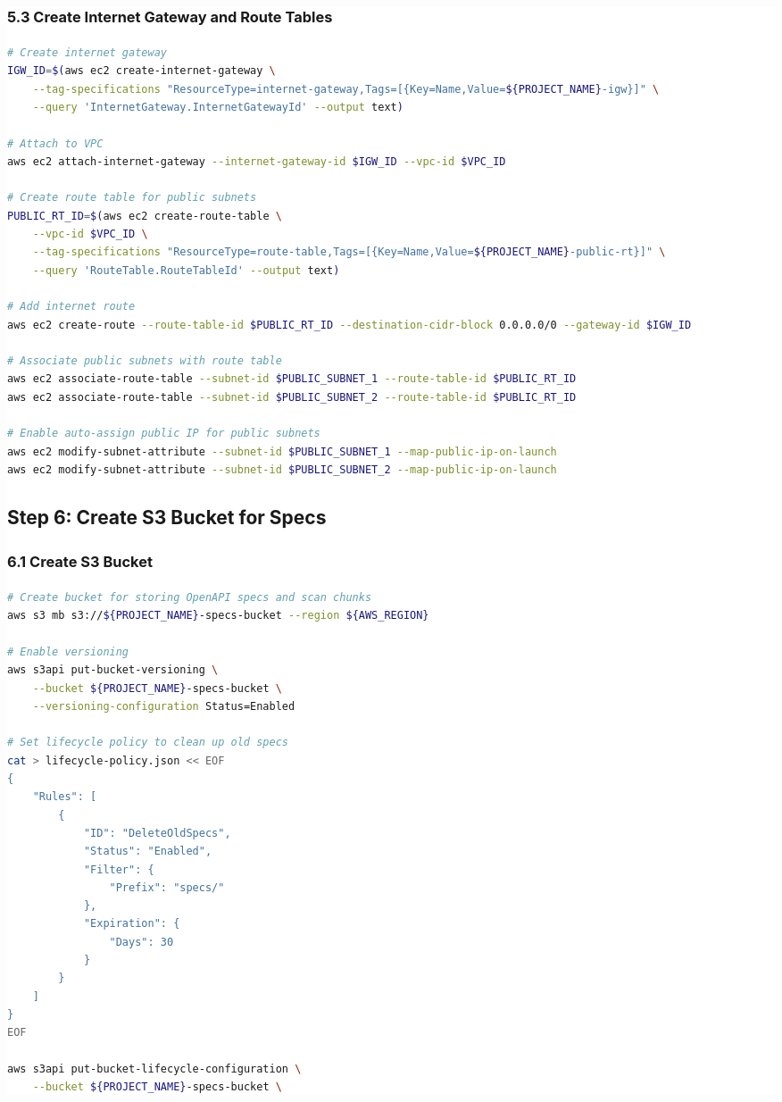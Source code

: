 ### 5.3 Create Internet Gateway and Route Tables
```bash
# Create internet gateway
IGW_ID=$(aws ec2 create-internet-gateway \
    --tag-specifications "ResourceType=internet-gateway,Tags=[{Key=Name,Value=${PROJECT_NAME}-igw}]" \
    --query 'InternetGateway.InternetGatewayId' --output text)

# Attach to VPC
aws ec2 attach-internet-gateway --internet-gateway-id $IGW_ID --vpc-id $VPC_ID

# Create route table for public subnets
PUBLIC_RT_ID=$(aws ec2 create-route-table \
    --vpc-id $VPC_ID \
    --tag-specifications "ResourceType=route-table,Tags=[{Key=Name,Value=${PROJECT_NAME}-public-rt}]" \
    --query 'RouteTable.RouteTableId' --output text)

# Add internet route
aws ec2 create-route --route-table-id $PUBLIC_RT_ID --destination-cidr-block 0.0.0.0/0 --gateway-id $IGW_ID

# Associate public subnets with route table
aws ec2 associate-route-table --subnet-id $PUBLIC_SUBNET_1 --route-table-id $PUBLIC_RT_ID
aws ec2 associate-route-table --subnet-id $PUBLIC_SUBNET_2 --route-table-id $PUBLIC_RT_ID

# Enable auto-assign public IP for public subnets
aws ec2 modify-subnet-attribute --subnet-id $PUBLIC_SUBNET_1 --map-public-ip-on-launch
aws ec2 modify-subnet-attribute --subnet-id $PUBLIC_SUBNET_2 --map-public-ip-on-launch
```

## Step 6: Create S3 Bucket for Specs

### 6.1 Create S3 Bucket
```bash
# Create bucket for storing OpenAPI specs and scan chunks
aws s3 mb s3://${PROJECT_NAME}-specs-bucket --region ${AWS_REGION}

# Enable versioning
aws s3api put-bucket-versioning \
    --bucket ${PROJECT_NAME}-specs-bucket \
    --versioning-configuration Status=Enabled

# Set lifecycle policy to clean up old specs
cat > lifecycle-policy.json << EOF
{
    "Rules": [
        {
            "ID": "DeleteOldSpecs",
            "Status": "Enabled",
            "Filter": {
                "Prefix": "specs/"
            },
            "Expiration": {
                "Days": 30
            }
        }
    ]
}
EOF

aws s3api put-bucket-lifecycle-configuration \
    --bucket ${PROJECT_NAME}-specs-bucket \
```